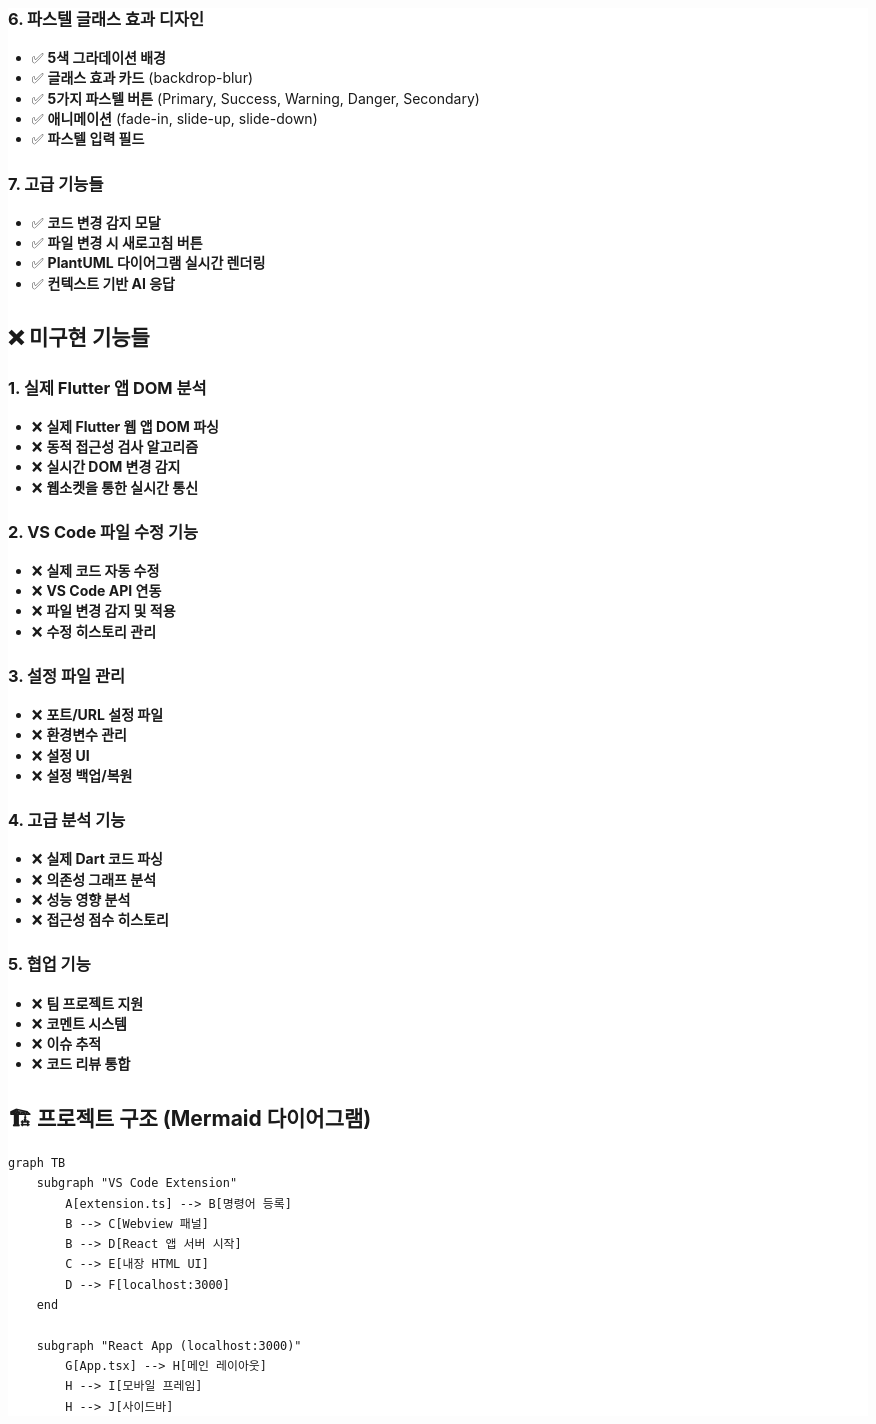 ### 6. 파스텔 글래스 효과 디자인
- ✅ **5색 그라데이션 배경**
- ✅ **글래스 효과 카드** (backdrop-blur)
- ✅ **5가지 파스텔 버튼** (Primary, Success, Warning, Danger, Secondary)
- ✅ **애니메이션** (fade-in, slide-up, slide-down)
- ✅ **파스텔 입력 필드** 

### 7. 고급 기능들
- ✅ **코드 변경 감지 모달**
- ✅ **파일 변경 시 새로고침 버튼**
- ✅ **PlantUML 다이어그램 실시간 렌더링**
- ✅ **컨텍스트 기반 AI 응답**

## ❌ 미구현 기능들

### 1. 실제 Flutter 앱 DOM 분석
- ❌ **실제 Flutter 웹 앱 DOM 파싱**
- ❌ **동적 접근성 검사 알고리즘**
- ❌ **실시간 DOM 변경 감지**
- ❌ **웹소켓을 통한 실시간 통신**

### 2. VS Code 파일 수정 기능
- ❌ **실제 코드 자동 수정**
- ❌ **VS Code API 연동**
- ❌ **파일 변경 감지 및 적용**
- ❌ **수정 히스토리 관리**

### 3. 설정 파일 관리
- ❌ **포트/URL 설정 파일**
- ❌ **환경변수 관리**
- ❌ **설정 UI**
- ❌ **설정 백업/복원**

### 4. 고급 분석 기능
- ❌ **실제 Dart 코드 파싱**
- ❌ **의존성 그래프 분석**
- ❌ **성능 영향 분석**
- ❌ **접근성 점수 히스토리**

### 5. 협업 기능
- ❌ **팀 프로젝트 지원**
- ❌ **코멘트 시스템**
- ❌ **이슈 추적**
- ❌ **코드 리뷰 통합**

## 🏗️ 프로젝트 구조 (Mermaid 다이어그램)

```mermaid
graph TB
    subgraph "VS Code Extension"
        A[extension.ts] --> B[명령어 등록]
        B --> C[Webview 패널]
        B --> D[React 앱 서버 시작]
        C --> E[내장 HTML UI]
        D --> F[localhost:3000]
    end

    subgraph "React App (localhost:3000)"
        G[App.tsx] --> H[메인 레이아웃]
        H --> I[모바일 프레임]
        H --> J[사이드바]
```